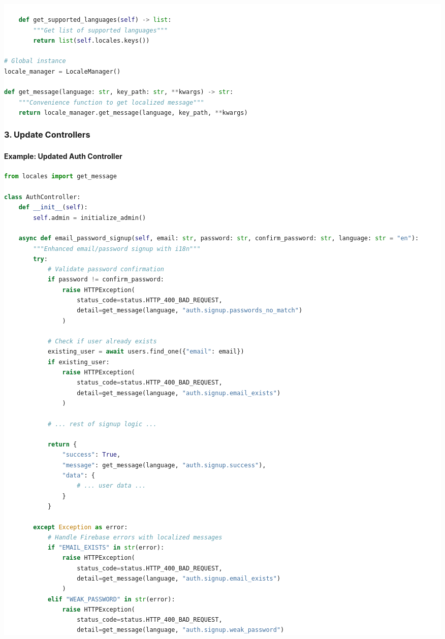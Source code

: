 ```python
    
    def get_supported_languages(self) -> list:
        """Get list of supported languages"""
        return list(self.locales.keys())

# Global instance
locale_manager = LocaleManager()

def get_message(language: str, key_path: str, **kwargs) -> str:
    """Convenience function to get localized message"""
    return locale_manager.get_message(language, key_path, **kwargs)
```

### 3. Update Controllers

#### Example: Updated Auth Controller
```python
from locales import get_message

class AuthController:
    def __init__(self):
        self.admin = initialize_admin()
    
    async def email_password_signup(self, email: str, password: str, confirm_password: str, language: str = "en"):
        """Enhanced email/password signup with i18n"""
        try:
            # Validate password confirmation
            if password != confirm_password:
                raise HTTPException(
                    status_code=status.HTTP_400_BAD_REQUEST,
                    detail=get_message(language, "auth.signup.passwords_no_match")
                )
            
            # Check if user already exists
            existing_user = await users.find_one({"email": email})
            if existing_user:
                raise HTTPException(
                    status_code=status.HTTP_400_BAD_REQUEST,
                    detail=get_message(language, "auth.signup.email_exists")
                )
            
            # ... rest of signup logic ...
            
            return {
                "success": True,
                "message": get_message(language, "auth.signup.success"),
                "data": {
                    # ... user data ...
                }
            }
            
        except Exception as error:
            # Handle Firebase errors with localized messages
            if "EMAIL_EXISTS" in str(error):
                raise HTTPException(
                    status_code=status.HTTP_400_BAD_REQUEST,
                    detail=get_message(language, "auth.signup.email_exists")
                )
            elif "WEAK_PASSWORD" in str(error):
                raise HTTPException(
                    status_code=status.HTTP_400_BAD_REQUEST,
                    detail=get_message(language, "auth.signup.weak_password")
```